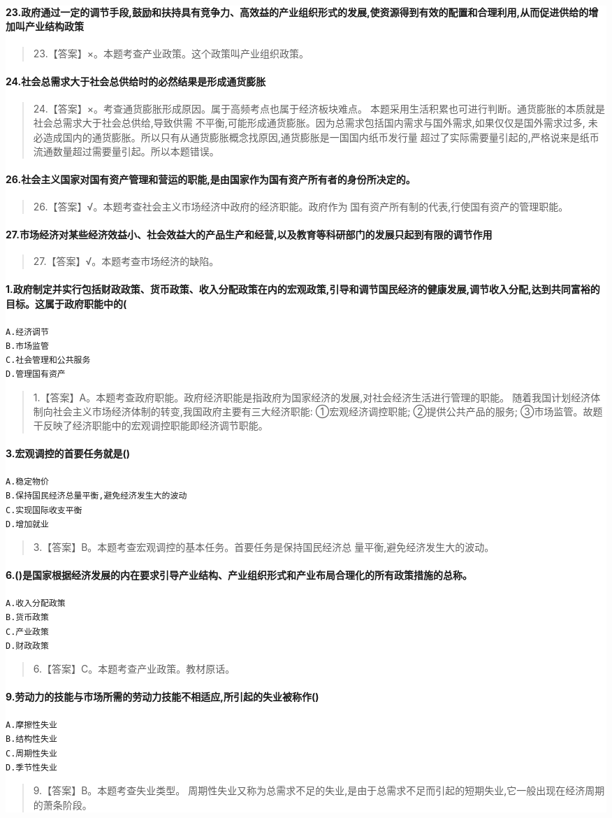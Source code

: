 #### 23.政府通过一定的调节手段,鼓励和扶持具有竞争力、高效益的产业组织形式的发展,使资源得到有效的配置和合理利用,从而促进供给的增加叫产业结构政策
>   23.【答案】×。本题考查产业政策。这个政策叫产业组织政策。

#### 24.社会总需求大于社会总供给时的必然结果是形成通货膨胀
>   24.【答案】×。考查通货膨胀形成原因。属于高频考点也属于经济板块难点。
    本题采用生活积累也可进行判断。通货膨胀的本质就是社会总需求大于社会总供给,导致供需
    不平衡,可能形成通货膨胀。因为总需求包括国内需求与国外需求,如果仅仅是国外需求过多,
    未必造成国内的通货膨胀。所以只有从通货膨胀概念找原因,通货膨胀是一国国内纸币发行量
    超过了实际需要量引起的,严格说来是纸币流通数量超过需要量引起。所以本题错误。

#### 26.社会主义国家对国有资产管理和营运的职能,是由国家作为国有资产所有者的身份所决定的。
>   26.【答案】√。本题考查社会主义市场经济中政府的经济职能。政府作为
国有资产所有制的代表,行使国有资产的管理职能。

#### 27.市场经济对某些经济效益小、社会效益大的产品生产和经营,以及教育等科研部门的发展只起到有限的调节作用
>   27.【答案】√。本题考查市场经济的缺陷。

#### 1.政府制定并实行包括财政政策、货币政策、收入分配政策在内的宏观政策,引导和调节国民经济的健康发展,调节收入分配,达到共同富裕的目标。这属于政府职能中的(
    A.经济调节
    B.市场监管
    C.社会管理和公共服务
    D.管理国有资产
>   1.【答案】A。本题考查政府职能。政府经济职能是指政府为国家经济的发展,对社会经济生活进行管理的职能。
随着我国计划经济体制向社会主义市场经济体制的转变,我国政府主要有三大经济职能:
    ①宏观经济调控职能;
    ②提供公共产品的服务;
    ③市场监管。故题干反映了经济职能中的宏观调控职能即经济调节职能。

#### 3.宏观调控的首要任务就是()
    A.稳定物价
    B.保持国民经济总量平衡,避免经济发生大的波动
    C.实现国际收支平衡
    D.增加就业
>   3.【答案】B。本题考查宏观调控的基本任务。首要任务是保持国民经济总
    量平衡,避免经济发生大的波动。
    
#### 6.()是国家根据经济发展的内在要求引导产业结构、产业组织形式和产业布局合理化的所有政策措施的总称。
    A.收入分配政策
    B.货币政策
    C.产业政策
    D.财政政策
>   6.【答案】C。本题考查产业政策。教材原话。

#### 9.劳动力的技能与市场所需的劳动力技能不相适应,所引起的失业被称作()
    A.摩擦性失业
    B.结构性失业
    C.周期性失业
    D.季节性失业
>   9.【答案】B。本题考查失业类型。
>   周期性失业又称为总需求不足的失业,是由于总需求不足而引起的短期失业,它一般出现在经济周期的萧条阶段。
